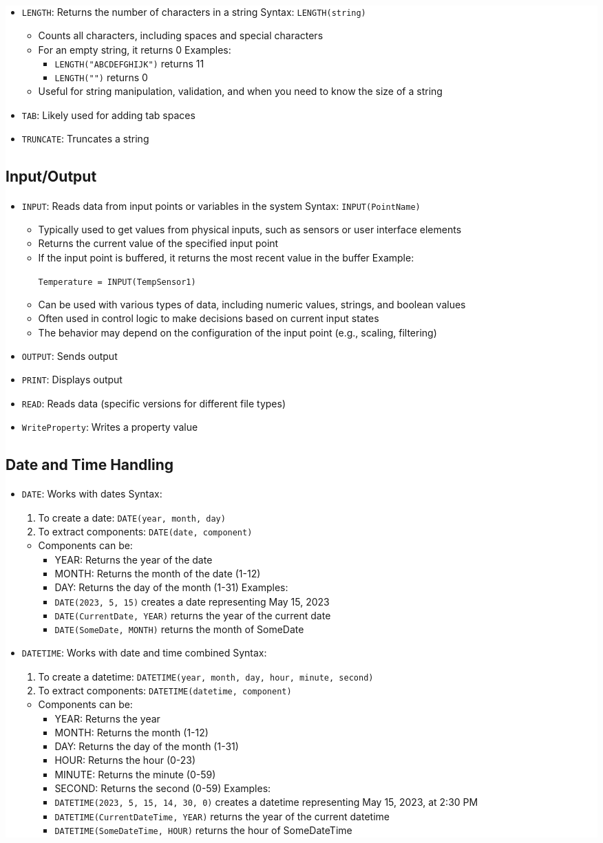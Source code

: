 - `LENGTH`: Returns the number of characters in a string
  Syntax: `LENGTH(string)`
  - Counts all characters, including spaces and special characters
  - For an empty string, it returns 0
  Examples:
    - `LENGTH("ABCDEFGHIJK")` returns 11
    - `LENGTH("")` returns 0
  - Useful for string manipulation, validation, and when you need to know the size of a string

- `TAB`: Likely used for adding tab spaces
- `TRUNCATE`: Truncates a string

## Input/Output

- `INPUT`: Reads data from input points or variables in the system
  Syntax: `INPUT(PointName)`
  - Typically used to get values from physical inputs, such as sensors or user interface elements
  - Returns the current value of the specified input point
  - If the input point is buffered, it returns the most recent value in the buffer
  Example: 
    ```
    Temperature = INPUT(TempSensor1)
    ```
  - Can be used with various types of data, including numeric values, strings, and boolean values
  - Often used in control logic to make decisions based on current input states
  - The behavior may depend on the configuration of the input point (e.g., scaling, filtering)

- `OUTPUT`: Sends output
- `PRINT`: Displays output
- `READ`: Reads data (specific versions for different file types)
- `WriteProperty`: Writes a property value

## Date and Time Handling

- `DATE`: Works with dates
  Syntax: 
  1. To create a date: `DATE(year, month, day)`
  2. To extract components: `DATE(date, component)`
  - Components can be:
    - YEAR: Returns the year of the date
    - MONTH: Returns the month of the date (1-12)
    - DAY: Returns the day of the month (1-31)
  Examples:
    - `DATE(2023, 5, 15)` creates a date representing May 15, 2023
    - `DATE(CurrentDate, YEAR)` returns the year of the current date
    - `DATE(SomeDate, MONTH)` returns the month of SomeDate

- `DATETIME`: Works with date and time combined
  Syntax:
  1. To create a datetime: `DATETIME(year, month, day, hour, minute, second)`
  2. To extract components: `DATETIME(datetime, component)`
  - Components can be:
    - YEAR: Returns the year
    - MONTH: Returns the month (1-12)
    - DAY: Returns the day of the month (1-31)
    - HOUR: Returns the hour (0-23)
    - MINUTE: Returns the minute (0-59)
    - SECOND: Returns the second (0-59)
  Examples:
    - `DATETIME(2023, 5, 15, 14, 30, 0)` creates a datetime representing May 15, 2023, at 2:30 PM
    - `DATETIME(CurrentDateTime, YEAR)` returns the year of the current datetime
    - `DATETIME(SomeDateTime, HOUR)` returns the hour of SomeDateTime
